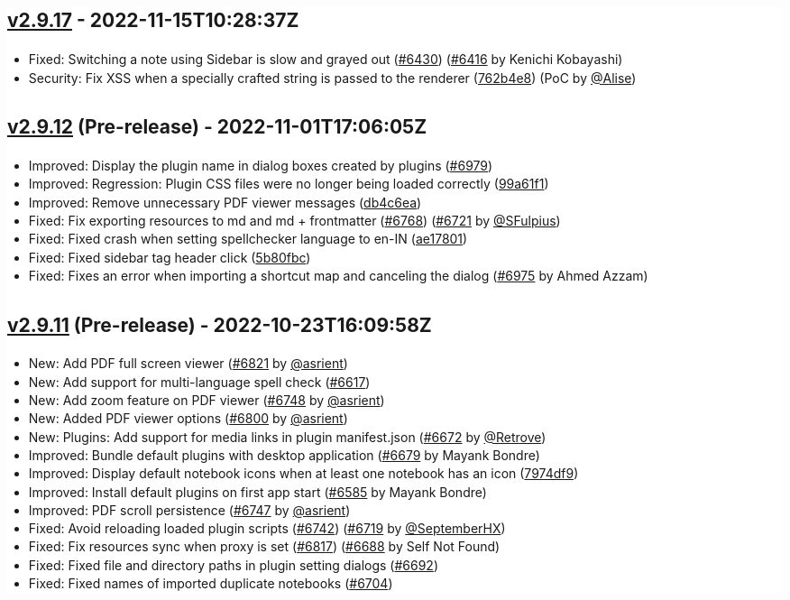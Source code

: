 ## [v2.9.17](https://github.com/dpjl/joplin/releases/tag/v2.9.17) - 2022-11-15T10:28:37Z

- Fixed: Switching a note using Sidebar is slow and grayed out ([#6430](https://github.com/dpjl/joplin/issues/6430)) ([#6416](https://github.com/dpjl/joplin/issues/6416) by Kenichi Kobayashi)
- Security: Fix XSS when a specially crafted string is passed to the renderer ([762b4e8](https://github.com/dpjl/joplin/commit/762b4e8)) (PoC by [@Alise](https://github.com/a1ise))

## [v2.9.12](https://github.com/dpjl/joplin/releases/tag/v2.9.12) (Pre-release) - 2022-11-01T17:06:05Z

- Improved: Display the plugin name in dialog boxes created by plugins ([#6979](https://github.com/dpjl/joplin/issues/6979))
- Improved: Regression: Plugin CSS files were no longer being loaded correctly ([99a61f1](https://github.com/dpjl/joplin/commit/99a61f1))
- Improved: Remove unnecessary PDF viewer messages ([db4c6ea](https://github.com/dpjl/joplin/commit/db4c6ea))
- Fixed: Fix exporting resources to md and md + frontmatter ([#6768](https://github.com/dpjl/joplin/issues/6768)) ([#6721](https://github.com/dpjl/joplin/issues/6721) by [@SFulpius](https://github.com/SFulpius))
- Fixed: Fixed crash when setting spellchecker language to en-IN ([ae17801](https://github.com/dpjl/joplin/commit/ae17801))
- Fixed: Fixed sidebar tag header click ([5b80fbc](https://github.com/dpjl/joplin/commit/5b80fbc))
- Fixed: Fixes an error when importing a shortcut map and canceling the dialog ([#6975](https://github.com/dpjl/joplin/issues/6975) by Ahmed Azzam)

## [v2.9.11](https://github.com/dpjl/joplin/releases/tag/v2.9.11) (Pre-release) - 2022-10-23T16:09:58Z

- New: Add PDF full screen viewer ([#6821](https://github.com/dpjl/joplin/issues/6821) by [@asrient](https://github.com/asrient))
- New: Add support for multi-language spell check ([#6617](https://github.com/dpjl/joplin/issues/6617))
- New: Add zoom feature on PDF viewer ([#6748](https://github.com/dpjl/joplin/issues/6748) by [@asrient](https://github.com/asrient))
- New: Added PDF viewer options ([#6800](https://github.com/dpjl/joplin/issues/6800) by [@asrient](https://github.com/asrient))
- New: Plugins: Add support for media links in plugin manifest.json ([#6672](https://github.com/dpjl/joplin/issues/6672) by [@Retrove](https://github.com/Retrove))
- Improved: Bundle default plugins with desktop application ([#6679](https://github.com/dpjl/joplin/issues/6679) by Mayank Bondre)
- Improved: Display default notebook icons when at least one notebook has an icon ([7974df9](https://github.com/dpjl/joplin/commit/7974df9))
- Improved: Install default plugins on first app start ([#6585](https://github.com/dpjl/joplin/issues/6585) by Mayank Bondre)
- Improved: PDF scroll persistence ([#6747](https://github.com/dpjl/joplin/issues/6747) by [@asrient](https://github.com/asrient))
- Fixed: Avoid reloading loaded plugin scripts ([#6742](https://github.com/dpjl/joplin/issues/6742)) ([#6719](https://github.com/dpjl/joplin/issues/6719) by [@SeptemberHX](https://github.com/SeptemberHX))
- Fixed: Fix resources sync when proxy is set ([#6817](https://github.com/dpjl/joplin/issues/6817)) ([#6688](https://github.com/dpjl/joplin/issues/6688) by Self Not Found)
- Fixed: Fixed file and directory paths in plugin setting dialogs ([#6692](https://github.com/dpjl/joplin/issues/6692))
- Fixed: Fixed names of imported duplicate notebooks ([#6704](https://github.com/dpjl/joplin/issues/6704))
